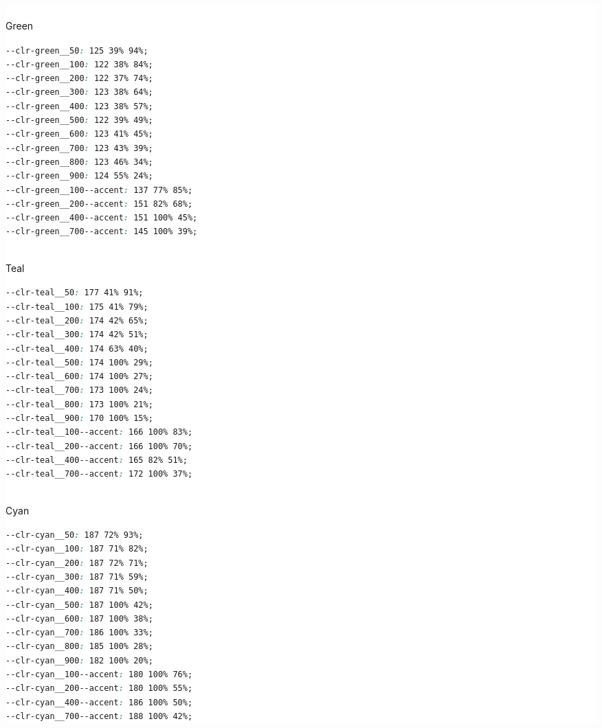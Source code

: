 <br>
Green

```css
--clr-green__50: 125 39% 94%;
--clr-green__100: 122 38% 84%;
--clr-green__200: 122 37% 74%;
--clr-green__300: 123 38% 64%;
--clr-green__400: 123 38% 57%;
--clr-green__500: 122 39% 49%;
--clr-green__600: 123 41% 45%;
--clr-green__700: 123 43% 39%;
--clr-green__800: 123 46% 34%;
--clr-green__900: 124 55% 24%;
--clr-green__100--accent: 137 77% 85%;
--clr-green__200--accent: 151 82% 68%;
--clr-green__400--accent: 151 100% 45%;
--clr-green__700--accent: 145 100% 39%;
```

<br>
Teal

```css
--clr-teal__50: 177 41% 91%;
--clr-teal__100: 175 41% 79%;
--clr-teal__200: 174 42% 65%;
--clr-teal__300: 174 42% 51%;
--clr-teal__400: 174 63% 40%;
--clr-teal__500: 174 100% 29%;
--clr-teal__600: 174 100% 27%;
--clr-teal__700: 173 100% 24%;
--clr-teal__800: 173 100% 21%;
--clr-teal__900: 170 100% 15%;
--clr-teal__100--accent: 166 100% 83%;
--clr-teal__200--accent: 166 100% 70%;
--clr-teal__400--accent: 165 82% 51%;
--clr-teal__700--accent: 172 100% 37%;
```

<br>
Cyan

```css
--clr-cyan__50: 187 72% 93%;
--clr-cyan__100: 187 71% 82%;
--clr-cyan__200: 187 72% 71%;
--clr-cyan__300: 187 71% 59%;
--clr-cyan__400: 187 71% 50%;
--clr-cyan__500: 187 100% 42%;
--clr-cyan__600: 187 100% 38%;
--clr-cyan__700: 186 100% 33%;
--clr-cyan__800: 185 100% 28%;
--clr-cyan__900: 182 100% 20%;
--clr-cyan__100--accent: 180 100% 76%;
--clr-cyan__200--accent: 180 100% 55%;
--clr-cyan__400--accent: 186 100% 50%;
--clr-cyan__700--accent: 188 100% 42%;
```
